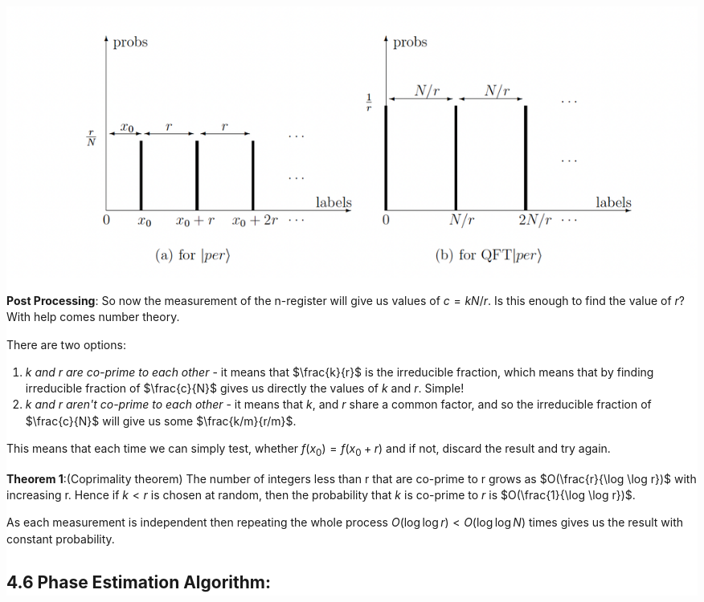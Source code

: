 
<img src="ch4/jozsa_period_finding.png" alt="drawing" width="100%"/>


**Post Processing**:
So now the measurement of the n-register will give us values of $c = kN/r$. Is this enough to find the value of $r$? With help comes number theory.

There are two options:

1. _k and r are co-prime to each other_ -  it means that $\frac{k}{r}$ is the irreducible fraction, which means that by finding irreducible fraction of $\frac{c}{N}$ gives us directly the values of $k$ and $r$. Simple!
2. _k and r aren't co-prime to each other_ - it means that $k$, and $r$ share a common factor, and so the irreducible fraction of $\frac{c}{N}$ will give us some $\frac{k/m}{r/m}$.

This means that each time we can simply test, whether $f(x_0)=f(x_0+r)$ and if not, discard the result and try again.

**Theorem 1**:(Coprimality theorem) The number of integers less than r that are co-prime to r grows as $O(\frac{r}{\log \log r})$ with increasing r. Hence if $k < r$ is chosen at random, then the probability that $k$ is co-prime to $r$ is $O(\frac{1}{\log \log r})$.

As each measurement is independent then repeating the whole process $O(\log \log r)<O(\log \log N)$ times gives us the result with constant probability.

## 4.6 Phase Estimation Algorithm:
